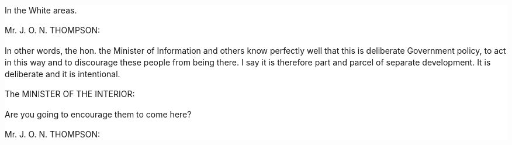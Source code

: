 <p>In the White areas.</p>

</speech>

<speech by="#thompson">

<from>Mr. <person refersTo="hansard_za">J. O. N. THOMPSON</person>:</from>

<p>In other words, the hon. the Minister of Information and others know perfectly well that this is deliberate Government policy, to act in this way and to discourage these people from being there. I say it is therefore part and parcel of separate development. It is deliberate and it is intentional.</p>

</speech>

<speech by="#minister_of_the_interior">

<from>The <person refersTo="hansard_za">MINISTER OF THE INTERIOR</person>:</from>

<p>Are you going to encourage them to come here?</p>

</speech>

<speech by="#thompson">

<from>Mr. <person refersTo="hansard_za">J. O. N. THOMPSON</person>:</from>

